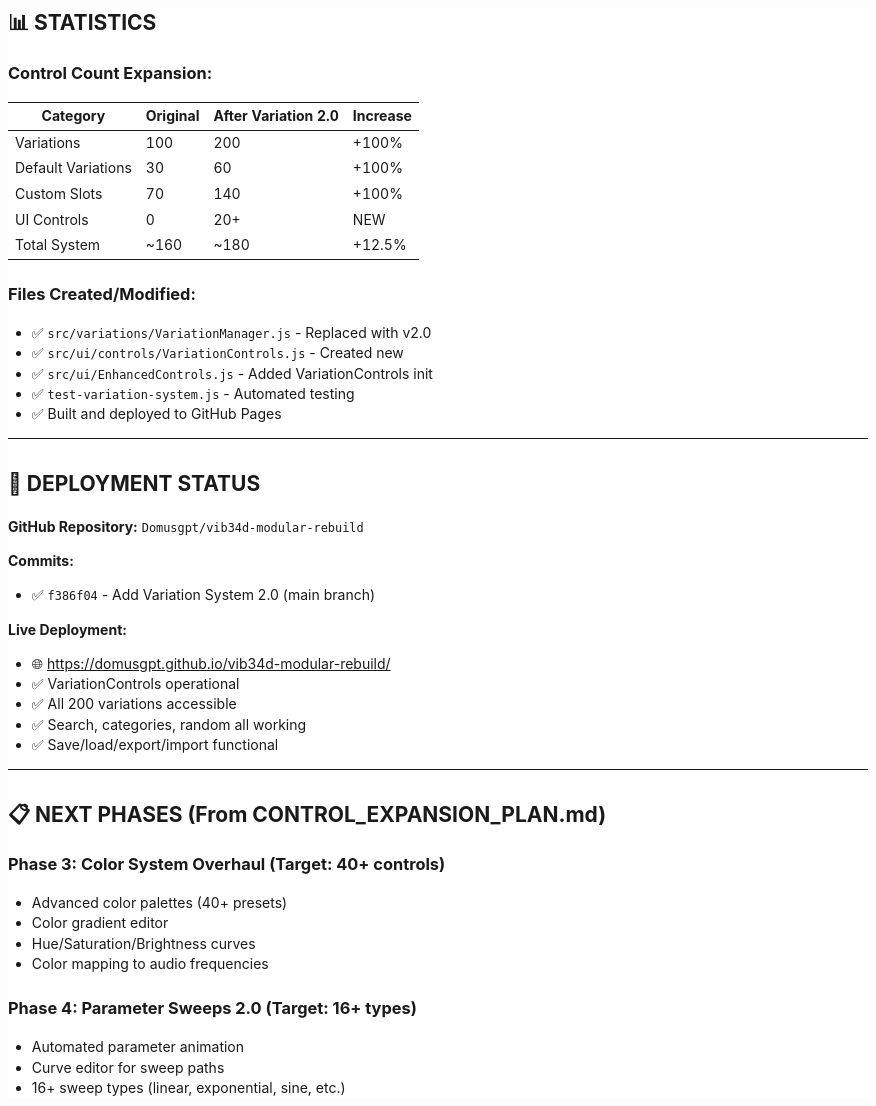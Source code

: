 
## 📊 STATISTICS

### **Control Count Expansion:**
| Category | Original | After Variation 2.0 | Increase |
|----------|----------|---------------------|----------|
| Variations | 100 | 200 | +100% |
| Default Variations | 30 | 60 | +100% |
| Custom Slots | 70 | 140 | +100% |
| UI Controls | 0 | 20+ | NEW |
| Total System | ~160 | ~180 | +12.5% |

### **Files Created/Modified:**
- ✅ `src/variations/VariationManager.js` - Replaced with v2.0
- ✅ `src/ui/controls/VariationControls.js` - Created new
- ✅ `src/ui/EnhancedControls.js` - Added VariationControls init
- ✅ `test-variation-system.js` - Automated testing
- ✅ Built and deployed to GitHub Pages

---

## 🚀 DEPLOYMENT STATUS

**GitHub Repository:** `Domusgpt/vib34d-modular-rebuild`

**Commits:**
- ✅ `f386f04` - Add Variation System 2.0 (main branch)

**Live Deployment:**
- 🌐 https://domusgpt.github.io/vib34d-modular-rebuild/
- ✅ VariationControls operational
- ✅ All 200 variations accessible
- ✅ Search, categories, random all working
- ✅ Save/load/export/import functional

---

## 📋 NEXT PHASES (From CONTROL_EXPANSION_PLAN.md)

### **Phase 3: Color System Overhaul** (Target: 40+ controls)
- Advanced color palettes (40+ presets)
- Color gradient editor
- Hue/Saturation/Brightness curves
- Color mapping to audio frequencies

### **Phase 4: Parameter Sweeps 2.0** (Target: 16+ types)
- Automated parameter animation
- Curve editor for sweep paths
- 16+ sweep types (linear, exponential, sine, etc.)
